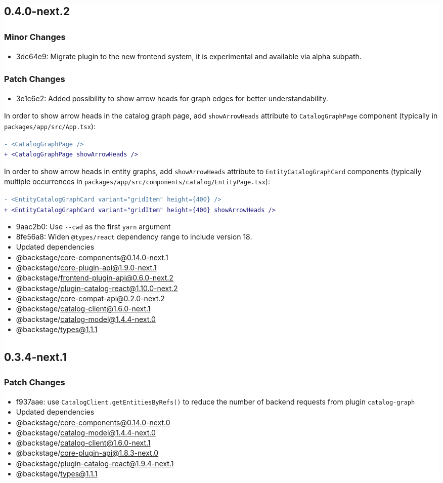 ## 0.4.0-next.2

### Minor Changes

- 3dc64e9: Migrate plugin to the new frontend system, it is experimental and available via alpha subpath.

### Patch Changes

- 3e1c6e2: Added possibility to show arrow heads for graph edges for better understandability.

 In order to show arrow heads in the catalog graph page, add `showArrowHeads` attribute to `CatalogGraphPage` component
 (typically in `packages/app/src/App.tsx`):

 ```diff
 - <CatalogGraphPage />
 + <CatalogGraphPage showArrowHeads />
 ```

 In order to show arrow heads in entity graphs, add `showArrowHeads` attribute to `EntityCatalogGraphCard` components
 (typically multiple occurrences in `packages/app/src/components/catalog/EntityPage.tsx`):

 ```diff
 - <EntityCatalogGraphCard variant="gridItem" height={400} />
 + <EntityCatalogGraphCard variant="gridItem" height={400} showArrowHeads />
 ```

- 9aac2b0: Use `--cwd` as the first `yarn` argument
- 8fe56a8: Widen `@types/react` dependency range to include version 18.
- Updated dependencies
 - @backstage/core-components@0.14.0-next.1
 - @backstage/core-plugin-api@1.9.0-next.1
 - @backstage/frontend-plugin-api@0.6.0-next.2
 - @backstage/plugin-catalog-react@1.10.0-next.2
 - @backstage/core-compat-api@0.2.0-next.2
 - @backstage/catalog-client@1.6.0-next.1
 - @backstage/catalog-model@1.4.4-next.0
 - @backstage/types@1.1.1

## 0.3.4-next.1

### Patch Changes

- f937aae: use `CatalogClient.getEntitiesByRefs()` to reduce the number of backend requests from plugin `catalog-graph`
- Updated dependencies
 - @backstage/core-components@0.14.0-next.0
 - @backstage/catalog-model@1.4.4-next.0
 - @backstage/catalog-client@1.6.0-next.1
 - @backstage/core-plugin-api@1.8.3-next.0
 - @backstage/plugin-catalog-react@1.9.4-next.1
 - @backstage/types@1.1.1
